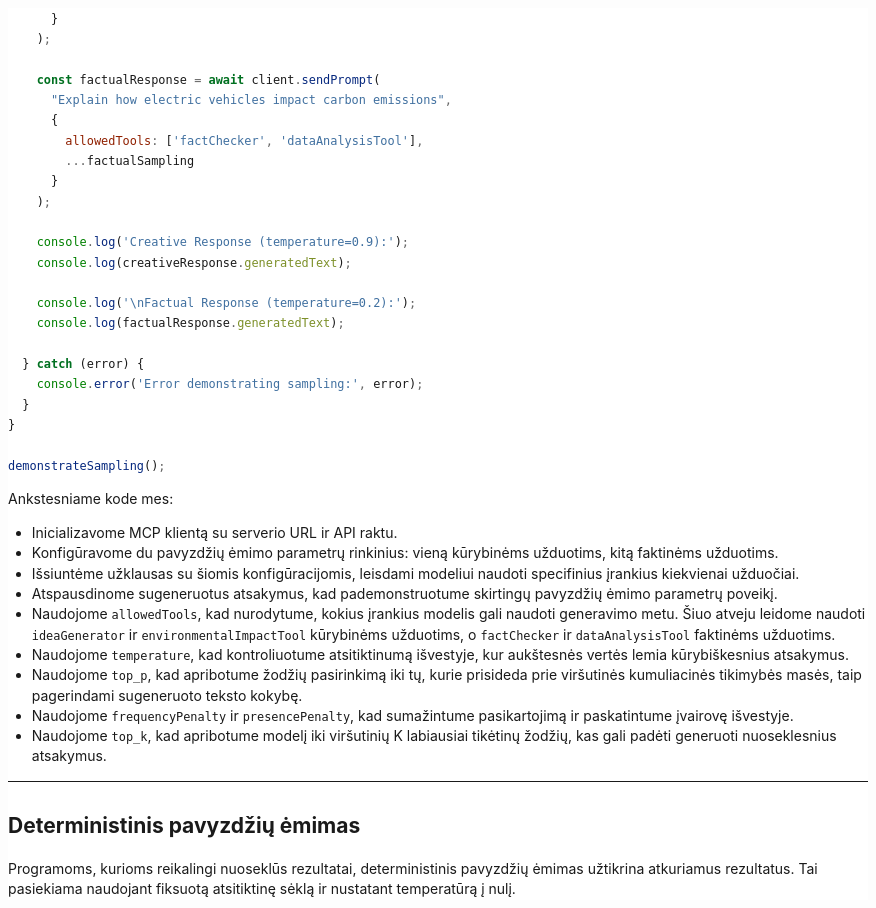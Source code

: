```javascript
      }
    );
    
    const factualResponse = await client.sendPrompt(
      "Explain how electric vehicles impact carbon emissions",
      {
        allowedTools: ['factChecker', 'dataAnalysisTool'],
        ...factualSampling
      }
    );
    
    console.log('Creative Response (temperature=0.9):');
    console.log(creativeResponse.generatedText);
    
    console.log('\nFactual Response (temperature=0.2):');
    console.log(factualResponse.generatedText);
    
  } catch (error) {
    console.error('Error demonstrating sampling:', error);
  }
}

demonstrateSampling();
```

Ankstesniame kode mes:

- Inicializavome MCP klientą su serverio URL ir API raktu.
- Konfigūravome du pavyzdžių ėmimo parametrų rinkinius: vieną kūrybinėms užduotims, kitą faktinėms užduotims.
- Išsiuntėme užklausas su šiomis konfigūracijomis, leisdami modeliui naudoti specifinius įrankius kiekvienai užduočiai.
- Atspausdinome sugeneruotus atsakymus, kad pademonstruotume skirtingų pavyzdžių ėmimo parametrų poveikį.
- Naudojome `allowedTools`, kad nurodytume, kokius įrankius modelis gali naudoti generavimo metu. Šiuo atveju leidome naudoti `ideaGenerator` ir `environmentalImpactTool` kūrybinėms užduotims, o `factChecker` ir `dataAnalysisTool` faktinėms užduotims.
- Naudojome `temperature`, kad kontroliuotume atsitiktinumą išvestyje, kur aukštesnės vertės lemia kūrybiškesnius atsakymus.
- Naudojome `top_p`, kad apribotume žodžių pasirinkimą iki tų, kurie prisideda prie viršutinės kumuliacinės tikimybės masės, taip pagerindami sugeneruoto teksto kokybę.
- Naudojome `frequencyPenalty` ir `presencePenalty`, kad sumažintume pasikartojimą ir paskatintume įvairovę išvestyje.
- Naudojome `top_k`, kad apribotume modelį iki viršutinių K labiausiai tikėtinų žodžių, kas gali padėti generuoti nuoseklesnius atsakymus.

---

## Deterministinis pavyzdžių ėmimas

Programoms, kurioms reikalingi nuoseklūs rezultatai, deterministinis pavyzdžių ėmimas užtikrina atkuriamus rezultatus. Tai pasiekiama naudojant fiksuotą atsitiktinę sėklą ir nustatant temperatūrą į nulį.
